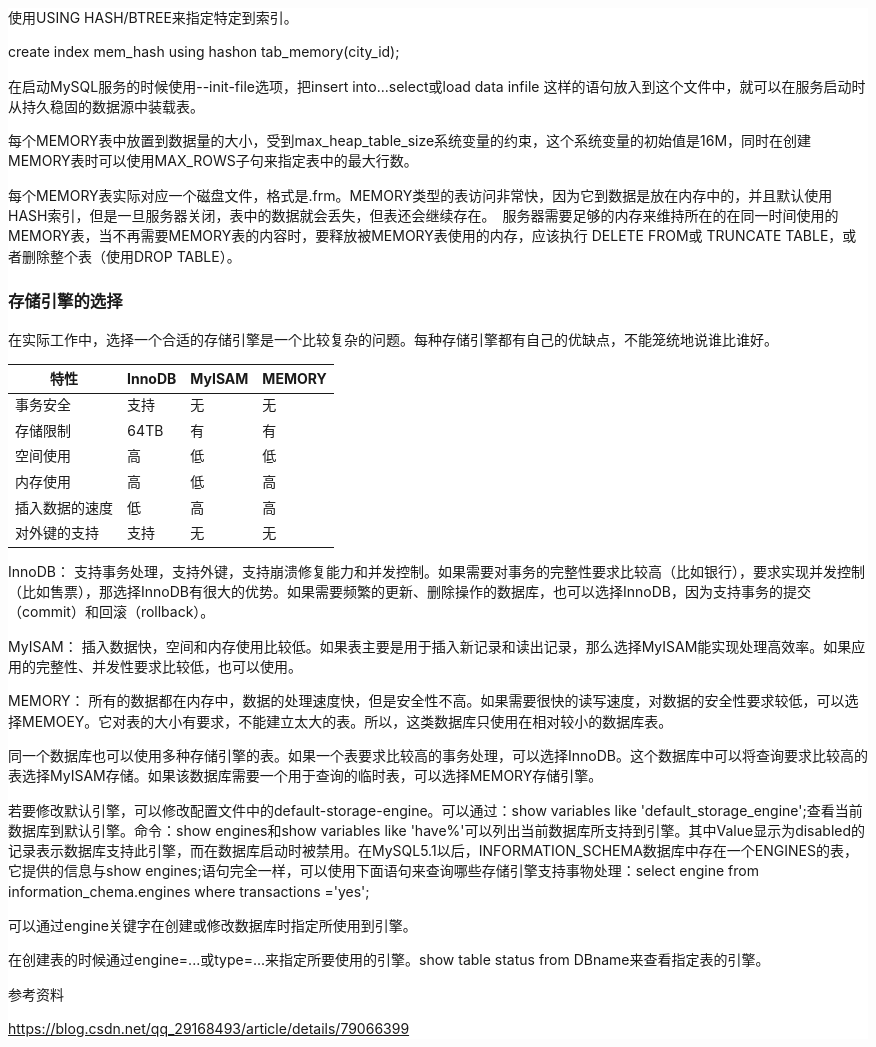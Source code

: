 使用USING HASH/BTREE来指定特定到索引。

create index mem_hash using hashon tab_memory(city_id);

在启动MySQL服务的时候使用--init-file选项，把insert into...select或load data infile 这样的语句放入到这个文件中，就可以在服务启动时从持久稳固的数据源中装载表。

每个MEMORY表中放置到数据量的大小，受到max_heap_table_size系统变量的约束，这个系统变量的初始值是16M，同时在创建MEMORY表时可以使用MAX_ROWS子句来指定表中的最大行数。

每个MEMORY表实际对应一个磁盘文件，格式是.frm。MEMORY类型的表访问非常快，因为它到数据是放在内存中的，并且默认使用HASH索引，但是一旦服务器关闭，表中的数据就会丢失，但表还会继续存在。　服务器需要足够的内存来维持所在的在同一时间使用的MEMORY表，当不再需要MEMORY表的内容时，要释放被MEMORY表使用的内存，应该执行 DELETE FROM或 TRUNCATE TABLE，或者删除整个表（使用DROP TABLE）。

### 存储引擎的选择

在实际工作中，选择一个合适的存储引擎是一个比较复杂的问题。每种存储引擎都有自己的优缺点，不能笼统地说谁比谁好。

 

| 特性           | InnoDB | MyISAM | MEMORY |
| -------------- | ------ | ------ | ------ |
| 事务安全       | 支持   | 无     | 无     |
| 存储限制       | 64TB   | 有     | 有     |
| 空间使用       | 高     | 低     | 低     |
| 内存使用       | 高     | 低     | 高     |
| 插入数据的速度 | 低     | 高     | 高     |
| 对外键的支持   | 支持   | 无     | 无     |

InnoDB： 支持事务处理，支持外键，支持崩溃修复能力和并发控制。如果需要对事务的完整性要求比较高（比如银行），要求实现并发控制（比如售票），那选择InnoDB有很大的优势。如果需要频繁的更新、删除操作的数据库，也可以选择InnoDB，因为支持事务的提交（commit）和回滚（rollback）。

MyISAM： 插入数据快，空间和内存使用比较低。如果表主要是用于插入新记录和读出记录，那么选择MyISAM能实现处理高效率。如果应用的完整性、并发性要求比较低，也可以使用。

MEMORY： 所有的数据都在内存中，数据的处理速度快，但是安全性不高。如果需要很快的读写速度，对数据的安全性要求较低，可以选择MEMOEY。它对表的大小有要求，不能建立太大的表。所以，这类数据库只使用在相对较小的数据库表。

同一个数据库也可以使用多种存储引擎的表。如果一个表要求比较高的事务处理，可以选择InnoDB。这个数据库中可以将查询要求比较高的表选择MyISAM存储。如果该数据库需要一个用于查询的临时表，可以选择MEMORY存储引擎。

若要修改默认引擎，可以修改配置文件中的default-storage-engine。可以通过：show variables like 'default_storage_engine';查看当前数据库到默认引擎。命令：show engines和show variables like 'have%'可以列出当前数据库所支持到引擎。其中Value显示为disabled的记录表示数据库支持此引擎，而在数据库启动时被禁用。在MySQL5.1以后，INFORMATION_SCHEMA数据库中存在一个ENGINES的表，它提供的信息与show engines;语句完全一样，可以使用下面语句来查询哪些存储引擎支持事物处理：select engine from information_chema.engines where transactions ='yes';

可以通过engine关键字在创建或修改数据库时指定所使用到引擎。

在创建表的时候通过engine=...或type=...来指定所要使用的引擎。show table status from DBname来查看指定表的引擎。



参考资料

https://blog.csdn.net/qq_29168493/article/details/79066399

